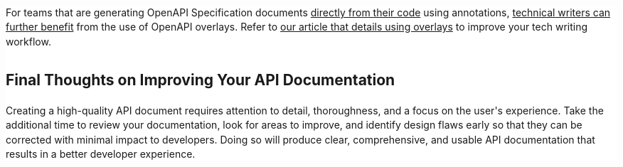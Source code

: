 For teams that are generating OpenAPI Specification documents [directly from their code](https://docs.bump.sh/guides/openapi/code-first/) using annotations, [technical writers can further benefit](https://docs.bump.sh/guides/technical-writing/efficient-tech-writing-process/) from the use of OpenAPI overlays. Refer to [our article that details using overlays](https://docs.bump.sh/guides/openapi/augmenting-generated-openapi/) to improve your tech writing workflow. 

## Final Thoughts on Improving Your API Documentation 

Creating a high-quality API document requires attention to detail, thoroughness, and a focus on the user's experience. Take the additional time to review your documentation, look for areas to improve, and identify design flaws early so that they can be corrected with minimal impact to developers. Doing so will produce clear, comprehensive, and usable API documentation that results in a better developer experience. 
